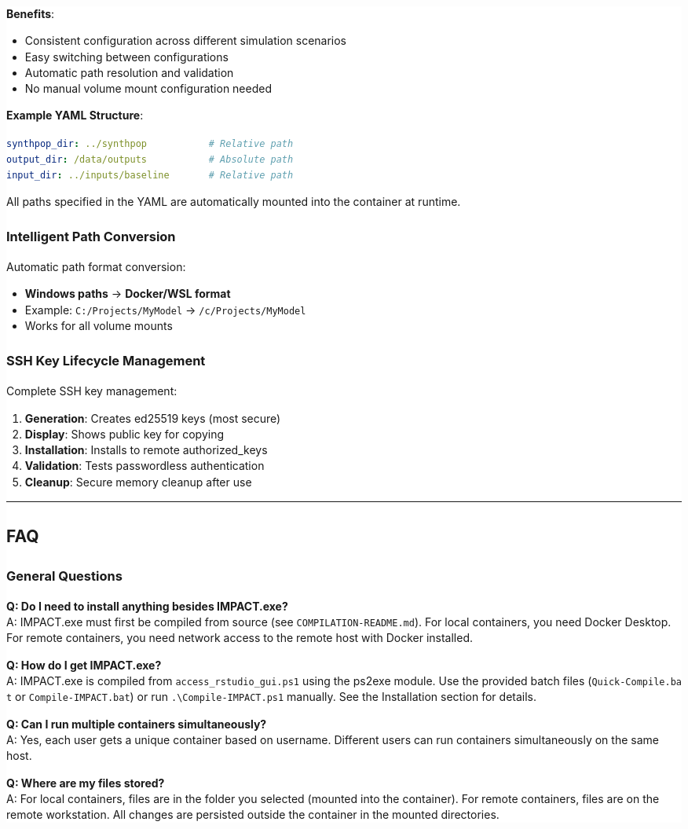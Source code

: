 **Benefits**:
- Consistent configuration across different simulation scenarios
- Easy switching between configurations
- Automatic path resolution and validation
- No manual volume mount configuration needed

**Example YAML Structure**:
```yaml
synthpop_dir: ../synthpop           # Relative path
output_dir: /data/outputs           # Absolute path
input_dir: ../inputs/baseline       # Relative path
```

All paths specified in the YAML are automatically mounted into the container at runtime.

### Intelligent Path Conversion

Automatic path format conversion:
- **Windows paths** → **Docker/WSL format**
- Example: `C:/Projects/MyModel` → `/c/Projects/MyModel`
- Works for all volume mounts

### SSH Key Lifecycle Management

Complete SSH key management:
1. **Generation**: Creates ed25519 keys (most secure)
2. **Display**: Shows public key for copying
3. **Installation**: Installs to remote authorized_keys
4. **Validation**: Tests passwordless authentication
5. **Cleanup**: Secure memory cleanup after use

---

## FAQ

### General Questions

**Q: Do I need to install anything besides IMPACT.exe?**  
A: IMPACT.exe must first be compiled from source (see `COMPILATION-README.md`). For local containers, you need Docker Desktop. For remote containers, you need network access to the remote host with Docker installed.

**Q: How do I get IMPACT.exe?**  
A: IMPACT.exe is compiled from `access_rstudio_gui.ps1` using the ps2exe module. Use the provided batch files (`Quick-Compile.bat` or `Compile-IMPACT.bat`) or run `.\Compile-IMPACT.ps1` manually. See the Installation section for details.

**Q: Can I run multiple containers simultaneously?**  
A: Yes, each user gets a unique container based on username. Different users can run containers simultaneously on the same host.

**Q: Where are my files stored?**  
A: For local containers, files are in the folder you selected (mounted into the container). For remote containers, files are on the remote workstation. All changes are persisted outside the container in the mounted directories.
